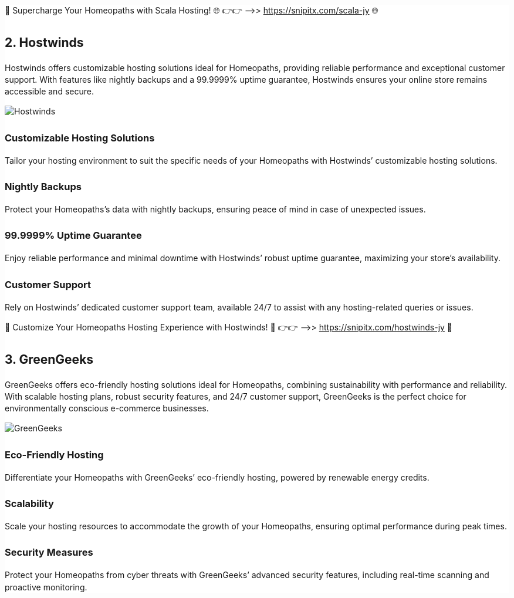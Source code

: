🚀 Supercharge Your Homeopaths with Scala Hosting! 🌐
👉👉 -->> https://snipitx.com/scala-jy 🌐

## 2. Hostwinds

Hostwinds offers customizable hosting solutions ideal for Homeopaths, providing reliable performance and exceptional customer support. With features like nightly backups and a 99.9999% uptime guarantee, Hostwinds ensures your online store remains accessible and secure.

![Hostwinds](https://i.imgur.com/53aSNXx.jpeg "Hostwinds Hosting")

### Customizable Hosting Solutions
Tailor your hosting environment to suit the specific needs of your Homeopaths with Hostwinds’ customizable hosting solutions.

### Nightly Backups
Protect your Homeopaths’s data with nightly backups, ensuring peace of mind in case of unexpected issues.

### 99.9999% Uptime Guarantee
Enjoy reliable performance and minimal downtime with Hostwinds’ robust uptime guarantee, maximizing your store’s availability.

### Customer Support
Rely on Hostwinds’ dedicated customer support team, available 24/7 to assist with any hosting-related queries or issues.

🌟 Customize Your Homeopaths Hosting Experience with Hostwinds! 🚀
👉👉 -->> https://snipitx.com/hostwinds-jy 🚀


## 3. GreenGeeks

GreenGeeks offers eco-friendly hosting solutions ideal for Homeopaths, combining sustainability with performance and reliability. With scalable hosting plans, robust security features, and 24/7 customer support, GreenGeeks is the perfect choice for environmentally conscious e-commerce businesses.

![GreenGeeks](https://i.imgur.com/eEwuntu.jpg "GreenGeeks Hosting")

### Eco-Friendly Hosting
Differentiate your Homeopaths with GreenGeeks’ eco-friendly hosting, powered by renewable energy credits.

### Scalability
Scale your hosting resources to accommodate the growth of your Homeopaths, ensuring optimal performance during peak times.

### Security Measures
Protect your Homeopaths from cyber threats with GreenGeeks’ advanced security features, including real-time scanning and proactive monitoring.
